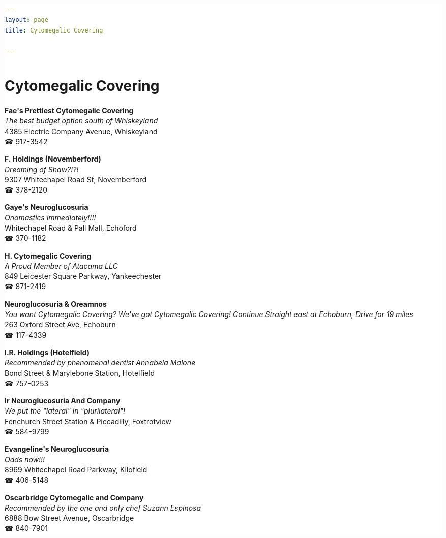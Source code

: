 ```yaml
---
layout: page 
title: Cytomegalic Covering

---
```



# Cytomegalic Covering


 **Fae's Prettiest Cytomegalic Covering**  
_The best budget option south of Whiskeyland_  
4385 Electric Company Avenue, Whiskeyland  
☎ 917-3542

**F. Holdings (Novemberford)**  
_Dreaming of Shaw?!?!_  
9307 Whitechapel Road St, Novemberford  
☎ 378-2120

**Gaye's Neuroglucosuria**  
_Onomastics immediately!!!!_  
Whitechapel Road & Pall Mall, Echoford  
☎ 370-1182

**H. Cytomegalic Covering**  
_A Proud Member of Atacama LLC_  
849 Leicester Square Parkway, Yankeechester  
☎ 871-2419

**Neuroglucosuria & Oreamnos**  
_You want Cytomegalic Covering? We've got Cytomegalic Covering! 
Continue Straight east at Echoburn, Drive for 19 miles_  
263 Oxford Street Ave, Echoburn  
☎ 117-4339

**I.R. Holdings (Hotelfield)**  
_Recommended by phenomenal dentist Annabela Malone_  
Bond Street & Marylebone Station, Hotelfield  
☎ 757-0253

**Ir Neuroglucosuria And Company**  
_We put the "lateral" in "plurilateral"!_  
Fenchurch Street Station & Piccadilly, Foxtrotview  
☎ 584-9799

**Evangeline's Neuroglucosuria**  
_Odds now!!!_  
8969 Whitechapel Road Parkway, Kilofield  
☎ 406-5148

**Oscarbridge Cytomegalic and Company**  
_Recommended by the one and only chef Suzann Espinosa_  
6888 Bow Street Avenue, Oscarbridge  
☎ 840-7901
